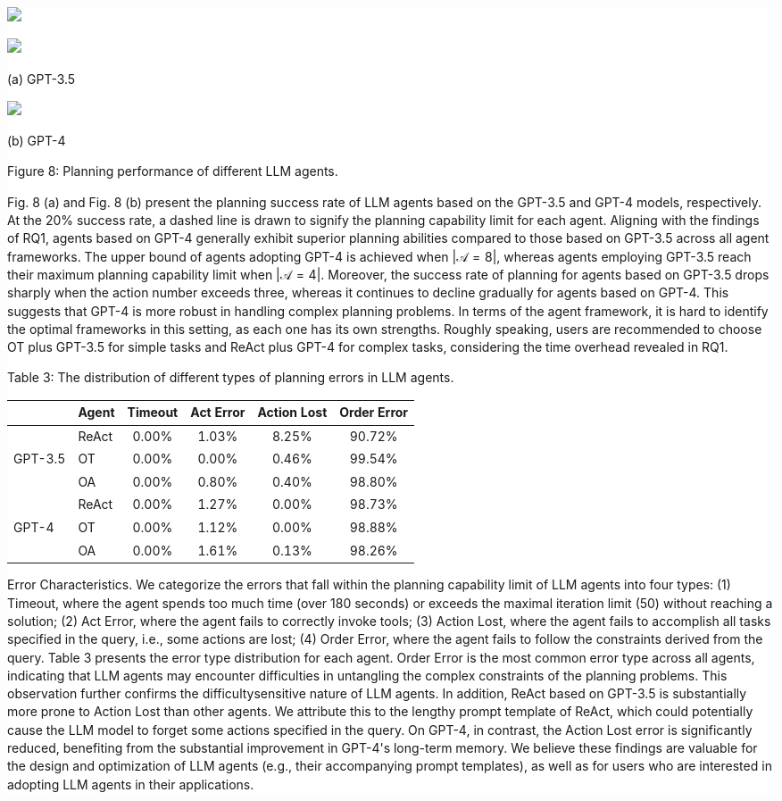 ![](https://cdn.mathpix.com/cropped/2024_06_04_93a21e8103e4952dc2d0g-14.jpg?height=545&width=1594&top_left_y=1560&top_left_x=271)

![](https://cdn.mathpix.com/cropped/2024_06_04_93a21e8103e4952dc2d0g-14.jpg?height=447&width=745&top_left_y=1582&top_left_x=278)

(a) GPT-3.5

![](https://cdn.mathpix.com/cropped/2024_06_04_93a21e8103e4952dc2d0g-14.jpg?height=447&width=765&top_left_y=1587&top_left_x=1081)

(b) GPT-4

Figure 8: Planning performance of different LLM agents.

Fig. 8 (a) and Fig. 8 (b) present the planning success rate of LLM agents based on the GPT-3.5 and GPT-4 models, respectively. At the $20 \%$ success rate, a dashed line is drawn to signify the planning capability limit for each agent. Aligning with the findings of RQ1, agents based on GPT-4 generally exhibit superior planning abilities compared to those based on GPT-3.5 across all agent frameworks. The upper bound of agents adopting GPT-4 is achieved when $|\mathcal{A}=8|$, whereas agents employing GPT-3.5 reach their maximum planning capability limit when $|\mathcal{A}=4|$. Moreover, the success rate of planning for agents based on GPT-3.5 drops sharply when the action number exceeds three, whereas it continues to decline gradually for agents based on GPT-4. This suggests that GPT-4 is more robust in handling complex planning problems. In terms of the agent framework, it is hard to identify the optimal frameworks in
this setting, as each one has its own strengths. Roughly speaking, users are recommended to choose OT plus GPT-3.5 for simple tasks and ReAct plus GPT-4 for complex tasks, considering the time overhead revealed in RQ1.

Table 3: The distribution of different types of planning errors in LLM agents.

|  | Agent | Timeout | Act Error | Action Lost | Order Error |
| :--- | :--- | :---: | :---: | :---: | :---: |
|  | ReAct | $0.00 \%$ | $1.03 \%$ | $8.25 \%$ | $90.72 \%$ |
| GPT-3.5 | OT | $0.00 \%$ | $0.00 \%$ | $0.46 \%$ | $99.54 \%$ |
|  | OA | $0.00 \%$ | $0.80 \%$ | $0.40 \%$ | $98.80 \%$ |
|  | ReAct | $0.00 \%$ | $1.27 \%$ | $0.00 \%$ | $98.73 \%$ |
| GPT-4 | OT | $0.00 \%$ | $1.12 \%$ | $0.00 \%$ | $98.88 \%$ |
|  | OA | $0.00 \%$ | $1.61 \%$ | $0.13 \%$ | $98.26 \%$ |

Error Characteristics. We categorize the errors that fall within the planning capability limit of LLM agents into four types: (1) Timeout, where the agent spends too much time (over 180 seconds) or exceeds the maximal iteration limit (50) without reaching a solution; (2) Act Error, where the agent fails to correctly invoke tools; (3) Action Lost, where the agent fails to accomplish all tasks specified in the query, i.e., some actions are lost; (4) Order Error, where the agent fails to follow the constraints derived from the query. Table 3 presents the error type distribution for each agent. Order Error is the most common error type across all agents, indicating that LLM agents may encounter difficulties in untangling the complex constraints of the planning problems. This observation further confirms the difficultysensitive nature of LLM agents. In addition, ReAct based on GPT-3.5 is substantially more prone to Action Lost than other agents. We attribute this to the lengthy prompt template of ReAct, which could potentially cause the LLM model to forget some actions specified in the query. On GPT-4, in contrast, the Action Lost error is significantly reduced, benefiting from the substantial improvement in GPT-4's long-term memory. We believe these findings are valuable for the design and optimization of LLM agents (e.g., their accompanying prompt templates), as well as for users who are interested in adopting LLM agents in their applications.
